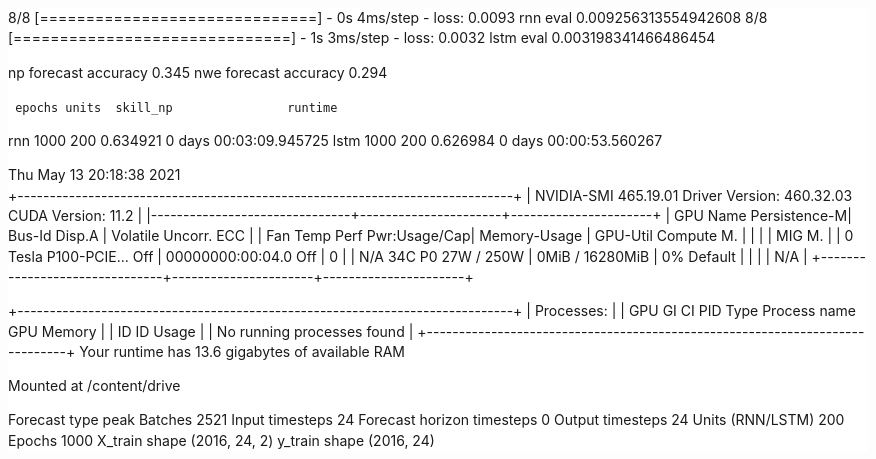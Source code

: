 8/8 [==============================] - 0s 4ms/step - loss: 0.0093
rnn eval 0.009256313554942608
8/8 [==============================] - 1s 3ms/step - loss: 0.0032
lstm eval 0.003198341466486454

np forecast accuracy 0.345
nwe forecast accuracy 0.294

     epochs units  skill_np                runtime

rnn    1000   200  0.634921 0 days 00:03:09.945725
lstm   1000   200  0.626984 0 days 00:00:53.560267

```

```

Thu May 13 20:18:38 2021       
+-----------------------------------------------------------------------------+
| NVIDIA-SMI 465.19.01    Driver Version: 460.32.03    CUDA Version: 11.2     |
|-------------------------------+----------------------+----------------------+
| GPU  Name        Persistence-M| Bus-Id        Disp.A | Volatile Uncorr. ECC |
| Fan  Temp  Perf  Pwr:Usage/Cap|         Memory-Usage | GPU-Util  Compute M. |
|                               |                      |               MIG M. |
|   0  Tesla P100-PCIE...  Off  | 00000000:00:04.0 Off |                    0 |
| N/A   34C    P0    27W / 250W |      0MiB / 16280MiB |      0%      Default |
|                               |                      |                  N/A |
+-------------------------------+----------------------+----------------------+

+-----------------------------------------------------------------------------+
| Processes:                                                                  |
|  GPU   GI   CI        PID   Type   Process name                  GPU Memory |
|        ID   ID                                                   Usage      |
|  No running processes found                                                 |
+-----------------------------------------------------------------------------+
Your runtime has 13.6 gigabytes of available RAM

Mounted at /content/drive

Forecast type peak
Batches 2521
Input timesteps 24
Forecast horizon timesteps 0
Output timesteps 24
Units (RNN/LSTM) 200
Epochs 1000
X_train shape (2016, 24, 2)
y_train shape (2016, 24)
